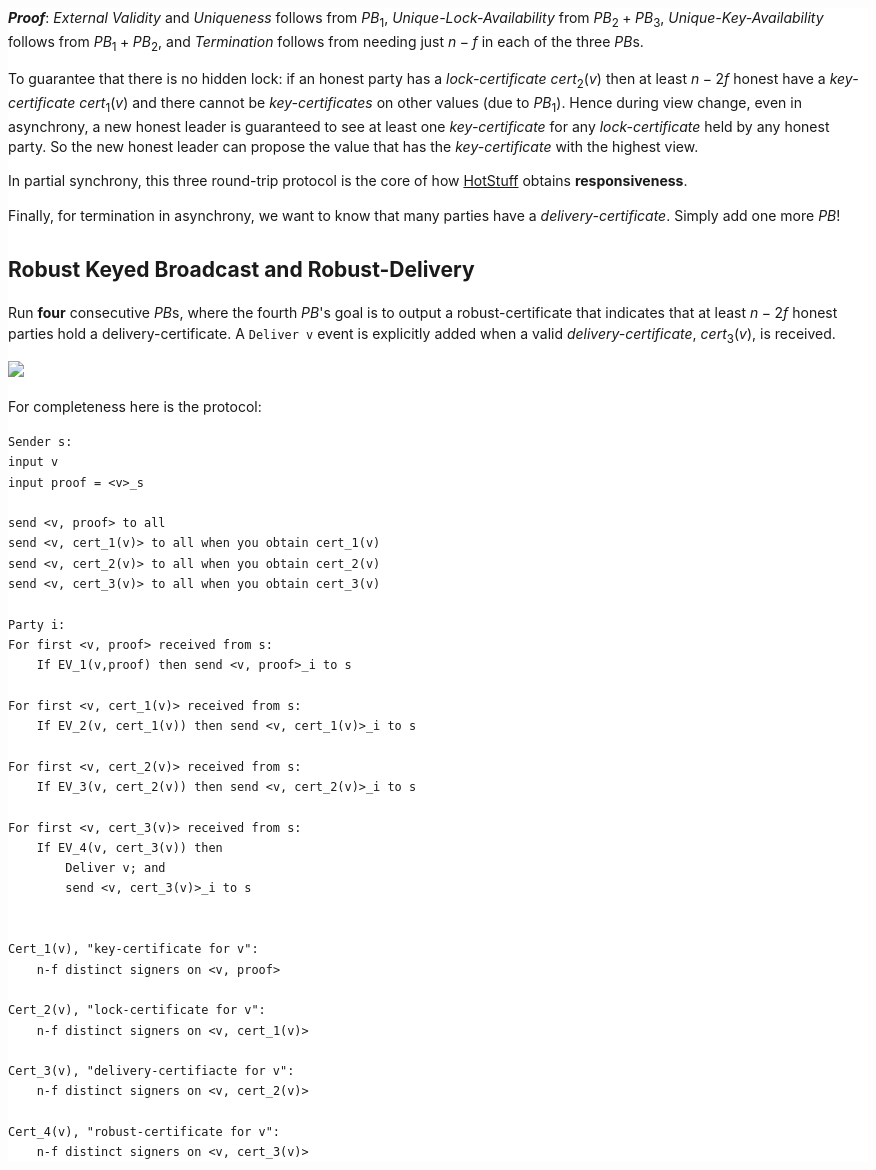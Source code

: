 ***Proof***: *External Validity* and *Uniqueness* follows from $PB_1$, *Unique-Lock-Availability* from  $PB_2 + PB_3$, *Unique-Key-Availability* follows from $PB_1 + PB_2$, and *Termination* follows from needing just $n-f$ in each of the three $PB$s. 

To guarantee that there is no hidden lock: if an honest party has a *lock-certificate*  $cert_2(v)$ then at least $n-2f$ honest have a *key-certificate* $cert_1(v)$ and there cannot be *key-certificates* on other values (due to $PB_1$). Hence during view change, even in asynchrony, a new honest leader is guaranteed to see at least one *key-certificate* for any *lock-certificate* held by any honest party. So the new honest leader can propose the value that has the *key-certificate* with the highest view.

In partial synchrony, this three round-trip protocol is the core of how [HotStuff](https://research.vmware.com/files/attachments/0/0/0/0/0/7/7/podc.pdf) obtains **responsiveness**.

Finally, for termination in asynchrony, we want to know that many parties have a *delivery-certificate*. Simply add one more $PB$!

## Robust Keyed Broadcast and Robust-Delivery

Run **four** consecutive $PB$s, where the fourth $PB$'s goal is to output a robust-certificate that indicates that at least $n-2f$ honest parties hold a delivery-certificate. A ```Deliver v``` event is explicitly added when a valid *delivery-certificate*, $cert_3(v)$, is received.

![](https://i.imgur.com/pVTaCSY.jpg)


For completeness here is the protocol:

```
Sender s:
input v
input proof = <v>_s 

send <v, proof> to all
send <v, cert_1(v)> to all when you obtain cert_1(v)
send <v, cert_2(v)> to all when you obtain cert_2(v)
send <v, cert_3(v)> to all when you obtain cert_3(v)

Party i:
For first <v, proof> received from s:
    If EV_1(v,proof) then send <v, proof>_i to s

For first <v, cert_1(v)> received from s:
    If EV_2(v, cert_1(v)) then send <v, cert_1(v)>_i to s
    
For first <v, cert_2(v)> received from s:
    If EV_3(v, cert_2(v)) then send <v, cert_2(v)>_i to s

For first <v, cert_3(v)> received from s:
    If EV_4(v, cert_3(v)) then 
        Deliver v; and
        send <v, cert_3(v)>_i to s


Cert_1(v), "key-certificate for v":
    n-f distinct signers on <v, proof> 

Cert_2(v), "lock-certificate for v":
    n-f distinct signers on <v, cert_1(v)>

Cert_3(v), "delivery-certifiacte for v":
    n-f distinct signers on <v, cert_2(v)>

Cert_4(v), "robust-certificate for v":
    n-f distinct signers on <v, cert_3(v)>
```
